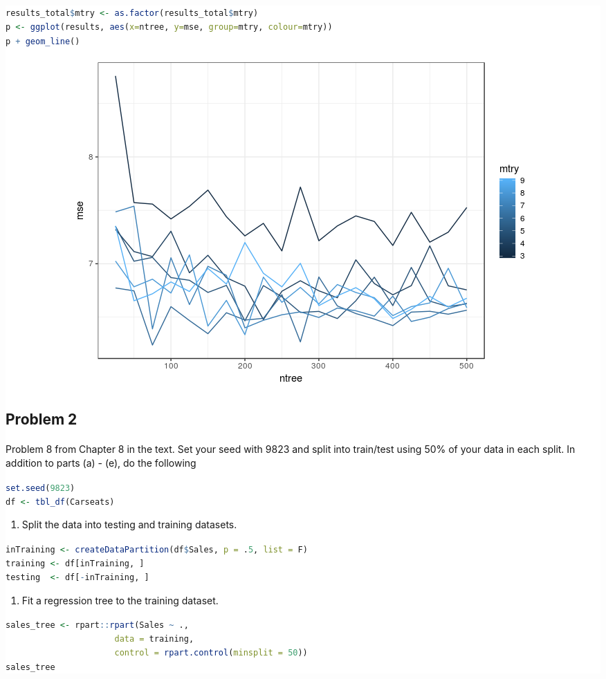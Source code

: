 ``` r
results_total$mtry <- as.factor(results_total$mtry)
p <- ggplot(results, aes(x=ntree, y=mse, group=mtry, colour=mtry))
p + geom_line()
```

<img src="homework-4_files/figure-markdown_github/unnamed-chunk-2-1.png" style="display: block; margin: auto;" />

Problem 2
---------

Problem 8 from Chapter 8 in the text. Set your seed with 9823 and split into train/test using 50% of your data in each split. In addition to parts (a) - (e), do the following

``` r
set.seed(9823)
df <- tbl_df(Carseats)
```

1.  Split the data into testing and training datasets.

``` r
inTraining <- createDataPartition(df$Sales, p = .5, list = F)
training <- df[inTraining, ]
testing  <- df[-inTraining, ]
```

1.  Fit a regression tree to the training dataset.

``` r
sales_tree <- rpart::rpart(Sales ~ ., 
                      data = training,
                      control = rpart.control(minsplit = 50))
sales_tree
```
